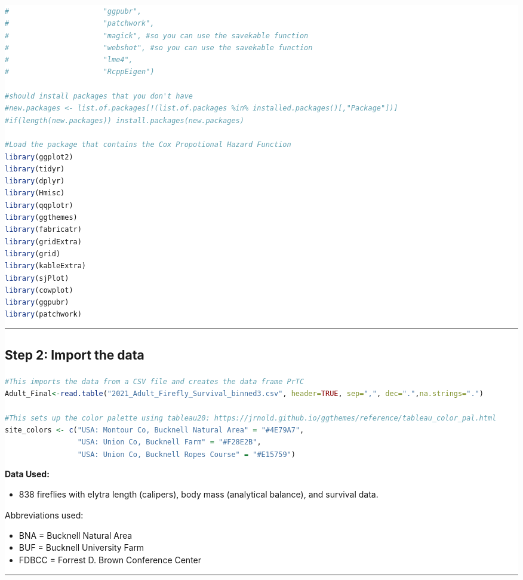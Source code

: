 ```r
#                      "ggpubr",
#                      "patchwork",
#                      "magick", #so you can use the savekable function
#                      "webshot", #so you can use the savekable function
#                      "lme4",
#                      "RcppEigen")

#should install packages that you don't have
#new.packages <- list.of.packages[!(list.of.packages %in% installed.packages()[,"Package"])]
#if(length(new.packages)) install.packages(new.packages)

#Load the package that contains the Cox Propotional Hazard Function
library(ggplot2)
library(tidyr)
library(dplyr)
library(Hmisc)
library(qqplotr)
library(ggthemes)
library(fabricatr)
library(gridExtra)
library(grid)
library(kableExtra)
library(sjPlot)
library(cowplot)
library(ggpubr)
library(patchwork)
```

---

## Step 2: Import the data

```r
#This imports the data from a CSV file and creates the data frame PrTC
Adult_Final<-read.table("2021_Adult_Firefly_Survival_binned3.csv", header=TRUE, sep=",", dec=".",na.strings=".") 

#This sets up the color palette using tableau20: https://jrnold.github.io/ggthemes/reference/tableau_color_pal.html
site_colors <- c("USA: Montour Co, Bucknell Natural Area" = "#4E79A7", 
                 "USA: Union Co, Bucknell Farm" = "#F28E2B", 
                 "USA: Union Co, Bucknell Ropes Course" = "#E15759")
```

**Data Used:**
  
  + 838 fireflies with elytra length (calipers),  body mass (analytical balance), and survival data.
  
Abbreviations used:

  + BNA = Bucknell Natural Area
  + BUF = Bucknell University Farm
  + FDBCC = Forrest D. Brown Conference Center
  
---
